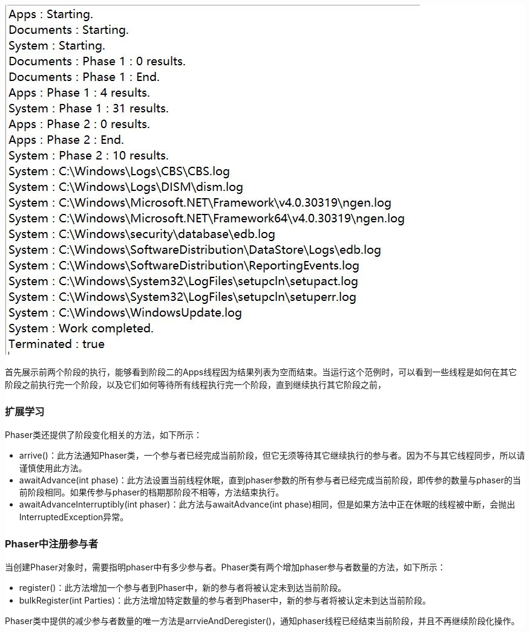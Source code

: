 ![pics/03_04.jpg](pics/03_04.jpg)

首先展示前两个阶段的执行，能够看到阶段二的Apps线程因为结果列表为空而结束。当运行这个范例时，可以看到一些线程是如何在其它阶段之前执行完一个阶段，以及它们如何等待所有线程执行完一个阶段，直到继续执行其它阶段之前，

### 扩展学习

Phaser类还提供了阶段变化相关的方法，如下所示：

- arrive()：此方法通知Phaser类，一个参与者已经完成当前阶段，但它无须等待其它继续执行的参与者。因为不与其它线程同步，所以请谨慎使用此方法。
- awaitAdvance(int phase)：此方法设置当前线程休眠，直到phaser参数的所有参与者已经完成当前阶段，即传参的数量与phaser的当前阶段相同。如果传参与phaser的档期那阶段不相等，方法结束执行。
- awaitAdvanceInterruptibly(int phaser)：此方法与awaitAdvance(int phase)相同，但是如果方法中正在休眠的线程被中断，会抛出InterruptedException异常。

### Phaser中注册参与者

当创建Phaser对象时，需要指明phaser中有多少参与者。Phaser类有两个增加phaser参与者数量的方法，如下所示：

- register()：此方法增加一个参与者到Phaser中，新的参与者将被认定未到达当前阶段。
- bulkRegister(int Parties)：此方法增加特定数量的参与者到Phaser中，新的参与者将被认定未到达当前阶段。

Phaser类中提供的减少参与者数量的唯一方法是arrvieAndDeregister()，通知phaser线程已经结束当前阶段，并且不再继续阶段化操作。
